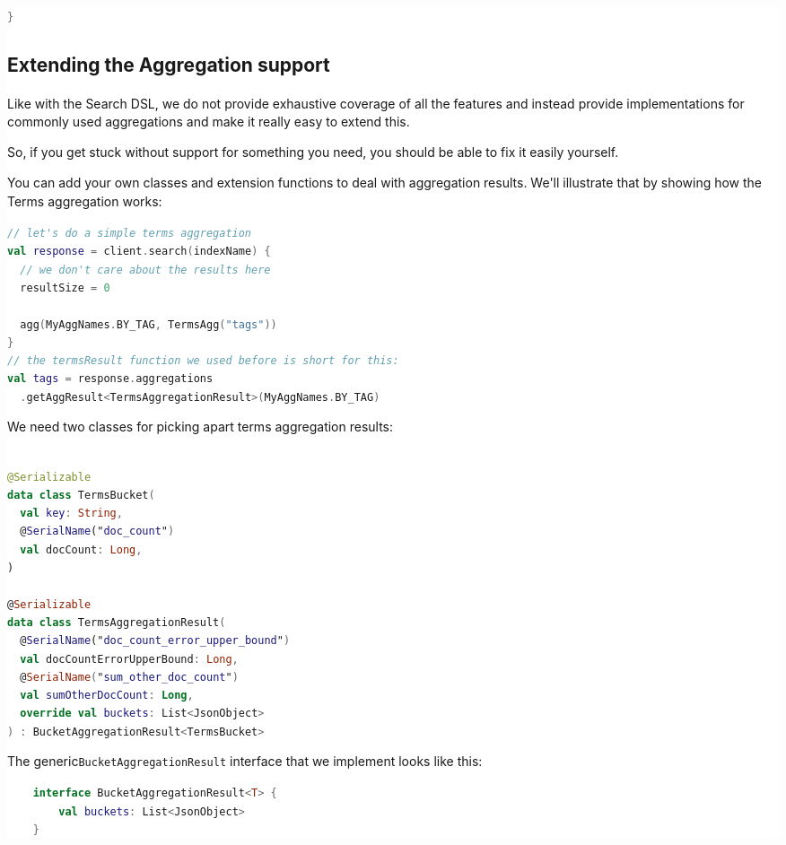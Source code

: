 ```kotlin
}
```

## Extending the Aggregation support

Like with the Search DSL, we do not provide exhaustive coverage of all the features and instead provide
implementations for commonly used aggregations and make it really easy to extend this. 

So, if you get stuck without support for something you need, you should be able to fix it easily yourself.

You can add your own classes and extension functions to deal with aggregation results. We'll illustrate that by showing
how the Terms aggregation works:

```kotlin
// let's do a simple terms aggregation
val response = client.search(indexName) {
  // we don't care about the results here
  resultSize = 0

  agg(MyAggNames.BY_TAG, TermsAgg("tags"))
}
// the termsResult function we used before is short for this:
val tags = response.aggregations
  .getAggResult<TermsAggregationResult>(MyAggNames.BY_TAG)
```

We need two classes for picking apart terms aggregation results:

```kotlin

@Serializable
data class TermsBucket(
  val key: String,
  @SerialName("doc_count")
  val docCount: Long,
)

@Serializable
data class TermsAggregationResult(
  @SerialName("doc_count_error_upper_bound")
  val docCountErrorUpperBound: Long,
  @SerialName("sum_other_doc_count")
  val sumOtherDocCount: Long,
  override val buckets: List<JsonObject>
) : BucketAggregationResult<TermsBucket>

```

The generic`BucketAggregationResult` interface that we implement looks like this:

```kotlin
    interface BucketAggregationResult<T> {
        val buckets: List<JsonObject>
    }
```
